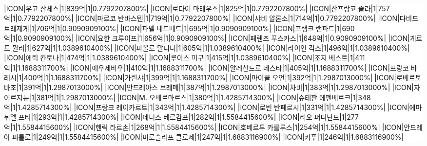|ICON|우고 산체스|1|839억|1|0.7792207800%|
|ICON|로타어 마테우스|1|825억|1|0.7792207800%|
|ICON|잔프랑코 졸라|1|757억|1|0.7792207800%|
|ICON|마르코 반바스텐|1|719억|1|0.7792207800%|
|ICON|샤비 알론소|1|714억|1|0.7792207800%|
|ICON|다비드 트레제게|1|706억|1|0.9090909100%|
|ICON|파벨 네드베드|1|695억|1|0.9090909100%|
|ICON|프랭크 램파드|1|690억|1|0.9090909100%|
|ICON|요한 크루이프|1|656억|1|0.9090909100%|
|ICON|페렌츠 푸스카스|1|648억|1|0.9090909100%|
|ICON|게르트 뮐러|1|627억|1|1.0389610400%|
|ICON|파올로 말디니|1|605억|1|1.0389610400%|
|ICON|라이언 긱스|1|496억|1|1.0389610400%|
|ICON|에릭 칸토나|1|474억|1|1.0389610400%|
|ICON|루이스 피구|1|415억|1|1.0389610400%|
|ICON|조지 베스트|1|411억|1|1.1688311700%|
|ICON|에우제비우|1|410억|1|1.1688311700%|
|ICON|알레산드로 네스타|1|405억|1|1.1688311700%|
|ICON|프랑코 바레시|1|400억|1|1.1688311700%|
|ICON|가린샤|1|399억|1|1.1688311700%|
|ICON|마이클 오언|1|392억|1|1.2987013000%|
|ICON|로베르토 바조|1|391억|1|1.2987013000%|
|ICON|안드레아스 브레메|1|387억|1|1.2987013000%|
|ICON|차비|1|383억|1|1.2987013000%|
|ICON|자이르지뉴|1|381억|1|1.2987013000%|
|ICON|M. 오베르마르스|1|380억|1|1.4285714300%|
|ICON|슈테판 에펜베르크|1|348억|1|1.4285714300%|
|ICON|프랑크 레이카르트|1|343억|1|1.4285714300%|
|ICON|로빈 반페르시|1|331억|1|1.4285714300%|
|ICON|에마뉘엘 프티|1|293억|1|1.4285714300%|
|ICON|데니스 베르캄프|1|282억|1|1.5584415600%|
|ICON|리오 퍼디난드|1|277억|1|1.5584415600%|
|ICON|헨릭 라르손|1|268억|1|1.5584415600%|
|ICON|호베르투 카를루스|1|254억|1|1.5584415600%|
|ICON|안드레아 피를로|1|249억|1|1.5584415600%|
|ICON|미로슬라프 클로제|1|247억|1|1.6883116900%|
|ICON|카푸|1|246억|1|1.6883116900%|